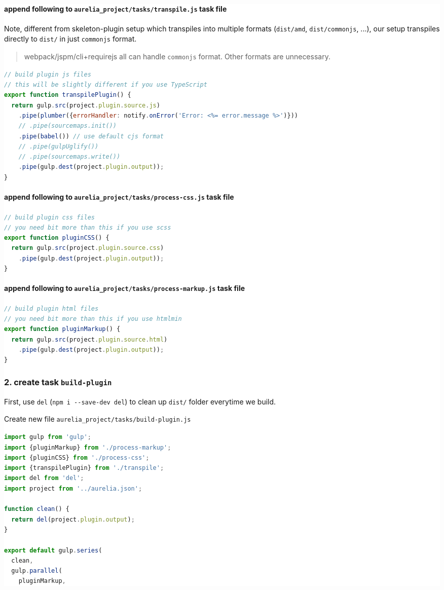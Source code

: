 #### append following to `aurelia_project/tasks/transpile.js` task file

Note, different from skeleton-plugin setup which transpiles into multiple formats (`dist/amd`, `dist/commonjs`, ...), our setup transpiles directly to `dist/` in just `commonjs` format.

> webpack/jspm/cli+requirejs all can handle `commonjs` format. Other formats are unnecessary.

```js
// build plugin js files
// this will be slightly different if you use TypeScript
export function transpilePlugin() {
  return gulp.src(project.plugin.source.js)
    .pipe(plumber({errorHandler: notify.onError('Error: <%= error.message %>')}))
    // .pipe(sourcemaps.init())
    .pipe(babel()) // use default cjs format
    // .pipe(gulpUglify())
    // .pipe(sourcemaps.write())
    .pipe(gulp.dest(project.plugin.output));
}
```

#### append following to `aurelia_project/tasks/process-css.js` task file

```js
// build plugin css files
// you need bit more than this if you use scss
export function pluginCSS() {
  return gulp.src(project.plugin.source.css)
    .pipe(gulp.dest(project.plugin.output));
}
```

#### append following to `aurelia_project/tasks/process-markup.js` task file

```js
// build plugin html files
// you need bit more than this if you use htmlmin
export function pluginMarkup() {
  return gulp.src(project.plugin.source.html)
    .pipe(gulp.dest(project.plugin.output));
}
```

### 2. create task `build-plugin`

First, use `del` (`npm i --save-dev del`) to clean up `dist/` folder everytime we build.

Create new file `aurelia_project/tasks/build-plugin.js`

```js
import gulp from 'gulp';
import {pluginMarkup} from './process-markup';
import {pluginCSS} from './process-css';
import {transpilePlugin} from './transpile';
import del from 'del';
import project from '../aurelia.json';

function clean() {
  return del(project.plugin.output);
}

export default gulp.series(
  clean,
  gulp.parallel(
    pluginMarkup,
```